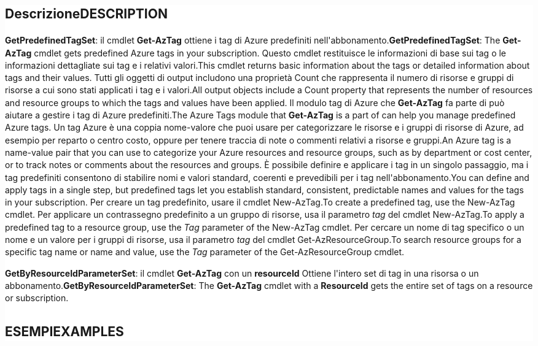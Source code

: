 ## <span data-ttu-id="93e48-107">Descrizione</span><span class="sxs-lookup"><span data-stu-id="93e48-107">DESCRIPTION</span></span>

<span data-ttu-id="93e48-108">**GetPredefinedTagSet**: il cmdlet **Get-AzTag** ottiene i tag di Azure predefiniti nell'abbonamento.</span><span class="sxs-lookup"><span data-stu-id="93e48-108">**GetPredefinedTagSet**: The **Get-AzTag** cmdlet gets predefined Azure tags in your subscription.</span></span>
<span data-ttu-id="93e48-109">Questo cmdlet restituisce le informazioni di base sui tag o le informazioni dettagliate sui tag e i relativi valori.</span><span class="sxs-lookup"><span data-stu-id="93e48-109">This cmdlet returns basic information about the tags or detailed information about tags and their values.</span></span>
<span data-ttu-id="93e48-110">Tutti gli oggetti di output includono una proprietà Count che rappresenta il numero di risorse e gruppi di risorse a cui sono stati applicati i tag e i valori.</span><span class="sxs-lookup"><span data-stu-id="93e48-110">All output objects include a Count property that represents the number of resources and resource groups to which the tags and values have been applied.</span></span>
<span data-ttu-id="93e48-111">Il modulo tag di Azure che **Get-AzTag** fa parte di può aiutare a gestire i tag di Azure predefiniti.</span><span class="sxs-lookup"><span data-stu-id="93e48-111">The Azure Tags module that **Get-AzTag** is a part of can help you manage predefined Azure tags.</span></span>
<span data-ttu-id="93e48-112">Un tag Azure è una coppia nome-valore che puoi usare per categorizzare le risorse e i gruppi di risorse di Azure, ad esempio per reparto o centro costo, oppure per tenere traccia di note o commenti relativi a risorse e gruppi.</span><span class="sxs-lookup"><span data-stu-id="93e48-112">An Azure tag is a name-value pair that you can use to categorize your Azure resources and resource groups, such as by department or cost center, or to track notes or comments about the resources and groups.</span></span>
<span data-ttu-id="93e48-113">È possibile definire e applicare i tag in un singolo passaggio, ma i tag predefiniti consentono di stabilire nomi e valori standard, coerenti e prevedibili per i tag nell'abbonamento.</span><span class="sxs-lookup"><span data-stu-id="93e48-113">You can define and apply tags in a single step, but predefined tags let you establish standard, consistent, predictable names and values for the tags in your subscription.</span></span>
<span data-ttu-id="93e48-114">Per creare un tag predefinito, usare il cmdlet New-AzTag.</span><span class="sxs-lookup"><span data-stu-id="93e48-114">To create a predefined tag, use the New-AzTag cmdlet.</span></span>
<span data-ttu-id="93e48-115">Per applicare un contrassegno predefinito a un gruppo di risorse, usa il parametro *tag* del cmdlet New-AzTag.</span><span class="sxs-lookup"><span data-stu-id="93e48-115">To apply a predefined tag to a resource group, use the *Tag* parameter of the New-AzTag cmdlet.</span></span>
<span data-ttu-id="93e48-116">Per cercare un nome di tag specifico o un nome e un valore per i gruppi di risorse, usa il parametro *tag* del cmdlet Get-AzResourceGroup.</span><span class="sxs-lookup"><span data-stu-id="93e48-116">To search resource groups for a specific tag name or name and value, use the *Tag* parameter of the Get-AzResourceGroup cmdlet.</span></span>

<span data-ttu-id="93e48-117">**GetByResourceIdParameterSet**: il cmdlet **Get-AzTag** con un **resourceId** Ottiene l'intero set di tag in una risorsa o un abbonamento.</span><span class="sxs-lookup"><span data-stu-id="93e48-117">**GetByResourceIdParameterSet**: The **Get-AzTag** cmdlet with a **ResourceId** gets the entire set of tags on a resource or subscription.</span></span>

## <span data-ttu-id="93e48-118">ESEMPI</span><span class="sxs-lookup"><span data-stu-id="93e48-118">EXAMPLES</span></span>
